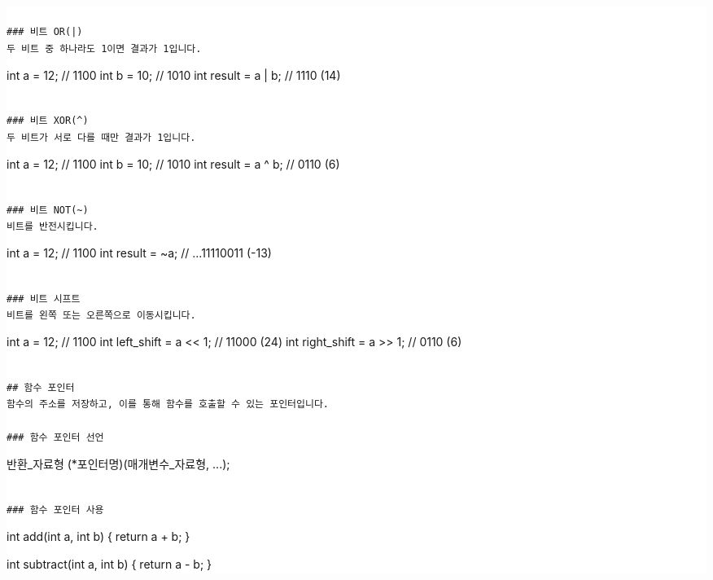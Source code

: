 ```

### 비트 OR(|)
두 비트 중 하나라도 1이면 결과가 1입니다.
```

int a = 12;  // 1100
int b = 10;  // 1010
int result = a | b;  // 1110 (14)

```

### 비트 XOR(^)
두 비트가 서로 다를 때만 결과가 1입니다.
```

int a = 12;  // 1100
int b = 10;  // 1010
int result = a ^ b;  // 0110 (6)

```

### 비트 NOT(~)
비트를 반전시킵니다.
```

int a = 12;  // 1100
int result = ~a;  // ...11110011 (-13)

```

### 비트 시프트
비트를 왼쪽 또는 오른쪽으로 이동시킵니다.
```

int a = 12;  // 1100
int left_shift = a << 1;  // 11000 (24)
int right_shift = a >> 1;  // 0110 (6)

```

## 함수 포인터
함수의 주소를 저장하고, 이를 통해 함수를 호출할 수 있는 포인터입니다.

### 함수 포인터 선언
```

반환_자료형 (*포인터명)(매개변수_자료형, ...);

```

### 함수 포인터 사용
```

int add(int a, int b) {
return a + b;
}

int subtract(int a, int b) {
return a - b;
}

